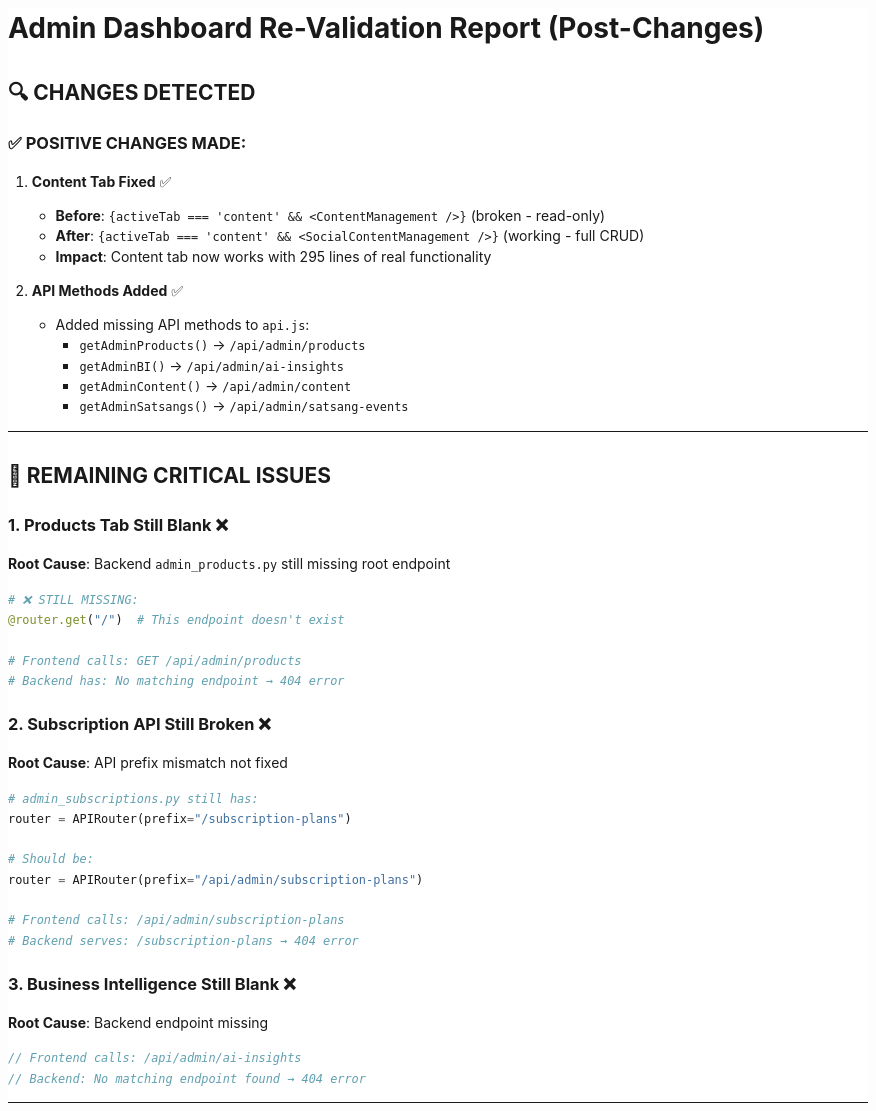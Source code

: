 # Admin Dashboard Re-Validation Report (Post-Changes)

## 🔍 **CHANGES DETECTED**

### **✅ POSITIVE CHANGES MADE:**

1. **Content Tab Fixed** ✅
   - **Before**: `{activeTab === 'content' && <ContentManagement />}` (broken - read-only)
   - **After**: `{activeTab === 'content' && <SocialContentManagement />}` (working - full CRUD)
   - **Impact**: Content tab now works with 295 lines of real functionality

2. **API Methods Added** ✅
   - Added missing API methods to `api.js`:
     - `getAdminProducts()` → `/api/admin/products`
     - `getAdminBI()` → `/api/admin/ai-insights`
     - `getAdminContent()` → `/api/admin/content`
     - `getAdminSatsangs()` → `/api/admin/satsang-events`

---

## 🚨 **REMAINING CRITICAL ISSUES**

### **1. Products Tab Still Blank** ❌
**Root Cause**: Backend `admin_products.py` still missing root endpoint
```python
# ❌ STILL MISSING:
@router.get("/")  # This endpoint doesn't exist

# Frontend calls: GET /api/admin/products
# Backend has: No matching endpoint → 404 error
```

### **2. Subscription API Still Broken** ❌  
**Root Cause**: API prefix mismatch not fixed
```python
# admin_subscriptions.py still has:
router = APIRouter(prefix="/subscription-plans")

# Should be:
router = APIRouter(prefix="/api/admin/subscription-plans")

# Frontend calls: /api/admin/subscription-plans
# Backend serves: /subscription-plans → 404 error
```

### **3. Business Intelligence Still Blank** ❌
**Root Cause**: Backend endpoint missing
```javascript
// Frontend calls: /api/admin/ai-insights
// Backend: No matching endpoint found → 404 error
```

---